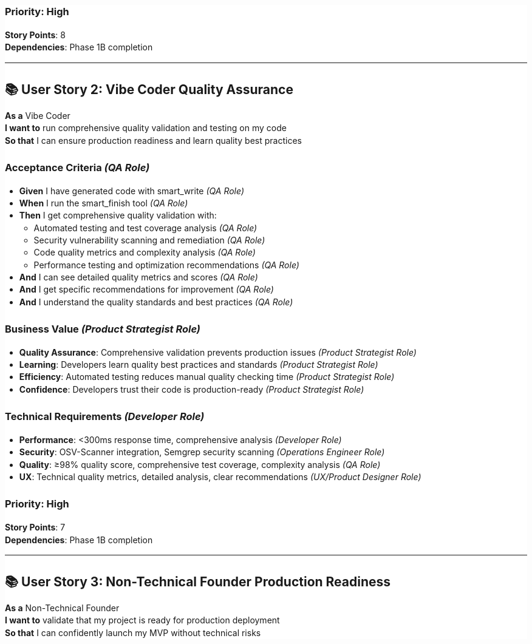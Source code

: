 ### **Priority**: High  
**Story Points**: 8  
**Dependencies**: Phase 1B completion  

---

## 📚 **User Story 2: Vibe Coder Quality Assurance**

**As a** Vibe Coder  
**I want to** run comprehensive quality validation and testing on my code  
**So that** I can ensure production readiness and learn quality best practices  

### **Acceptance Criteria** *(QA Role)*
- **Given** I have generated code with smart_write *(QA Role)*
- **When** I run the smart_finish tool *(QA Role)*
- **Then** I get comprehensive quality validation with:
  - Automated testing and test coverage analysis *(QA Role)*
  - Security vulnerability scanning and remediation *(QA Role)*
  - Code quality metrics and complexity analysis *(QA Role)*
  - Performance testing and optimization recommendations *(QA Role)*
- **And** I can see detailed quality metrics and scores *(QA Role)*
- **And** I get specific recommendations for improvement *(QA Role)*
- **And** I understand the quality standards and best practices *(QA Role)*

### **Business Value** *(Product Strategist Role)*
- **Quality Assurance**: Comprehensive validation prevents production issues *(Product Strategist Role)*
- **Learning**: Developers learn quality best practices and standards *(Product Strategist Role)*
- **Efficiency**: Automated testing reduces manual quality checking time *(Product Strategist Role)*
- **Confidence**: Developers trust their code is production-ready *(Product Strategist Role)*

### **Technical Requirements** *(Developer Role)*
- **Performance**: <300ms response time, comprehensive analysis *(Developer Role)*
- **Security**: OSV-Scanner integration, Semgrep security scanning *(Operations Engineer Role)*
- **Quality**: ≥98% quality score, comprehensive test coverage, complexity analysis *(QA Role)*
- **UX**: Technical quality metrics, detailed analysis, clear recommendations *(UX/Product Designer Role)*

### **Priority**: High  
**Story Points**: 7  
**Dependencies**: Phase 1B completion  

---

## 📚 **User Story 3: Non-Technical Founder Production Readiness**

**As a** Non-Technical Founder  
**I want to** validate that my project is ready for production deployment  
**So that** I can confidently launch my MVP without technical risks  
